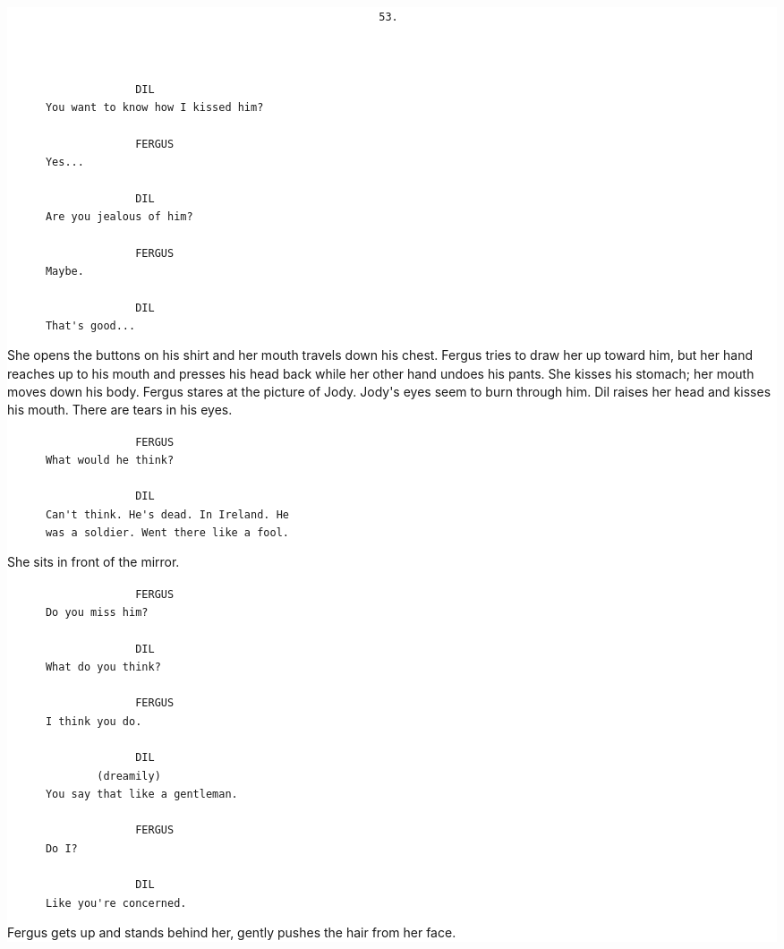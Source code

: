

                                                              53.



                        DIL
          You want to know how I kissed him?

                        FERGUS
          Yes...

                        DIL
          Are you jealous of him?

                        FERGUS
          Maybe.

                        DIL
          That's good...

She opens the buttons on his shirt and her mouth travels down
his chest. Fergus tries to draw her up toward him, but her
hand reaches up to his mouth and presses his head back while
her other hand undoes his pants. She kisses his stomach; her
mouth moves down his body. Fergus stares at the picture of
Jody. Jody's eyes seem to burn through him. Dil raises her
head and kisses his mouth. There are tears in his eyes.

                        FERGUS
          What would he think?

                        DIL
          Can't think. He's dead. In Ireland. He
          was a soldier. Went there like a fool.

She sits in front of the mirror.

                        FERGUS
          Do you miss him?

                        DIL
          What do you think?

                        FERGUS
          I think you do.

                        DIL
                  (dreamily)
          You say that like a gentleman.

                        FERGUS
          Do I?

                        DIL
          Like you're concerned.

Fergus gets up and stands behind her, gently pushes the hair
from her face.

